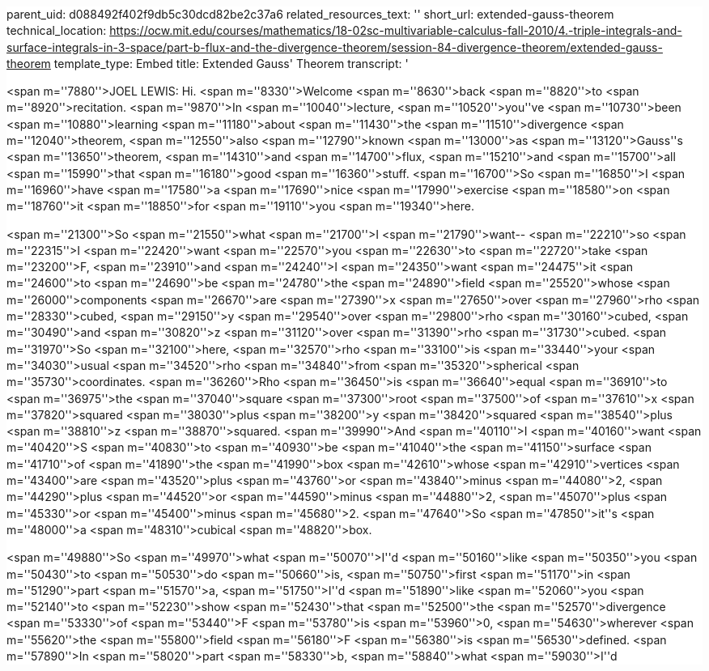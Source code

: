 parent_uid: d088492f402f9db5c30dcd82be2c37a6
related_resources_text: ''
short_url: extended-gauss-theorem
technical_location: https://ocw.mit.edu/courses/mathematics/18-02sc-multivariable-calculus-fall-2010/4.-triple-integrals-and-surface-integrals-in-3-space/part-b-flux-and-the-divergence-theorem/session-84-divergence-theorem/extended-gauss-theorem
template_type: Embed
title: Extended Gauss' Theorem
transcript: '<p><span m=''7880''>JOEL LEWIS: Hi.</span> <span m=''8330''>Welcome</span>
  <span m=''8630''>back</span> <span m=''8820''>to</span> <span m=''8920''>recitation.</span>
  <span m=''9870''>In</span> <span m=''10040''>lecture,</span> <span m=''10520''>you''ve</span>
  <span m=''10730''>been</span> <span m=''10880''>learning</span> <span m=''11180''>about</span>
  <span m=''11430''>the</span> <span m=''11510''>divergence</span> <span m=''12040''>theorem,</span>
  <span m=''12550''>also</span> <span m=''12790''>known</span> <span m=''13000''>as</span>
  <span m=''13120''>Gauss''s</span> <span m=''13650''>theorem,</span> <span m=''14310''>and</span>
  <span m=''14700''>flux,</span> <span m=''15210''>and</span> <span m=''15700''>all</span>
  <span m=''15990''>that</span> <span m=''16180''>good</span> <span m=''16360''>stuff.</span>
  <span m=''16700''>So</span> <span m=''16850''>I</span> <span m=''16960''>have</span>
  <span m=''17580''>a</span> <span m=''17690''>nice</span> <span m=''17990''>exercise</span>
  <span m=''18580''>on</span> <span m=''18760''>it</span> <span m=''18850''>for</span>
  <span m=''19110''>you</span> <span m=''19340''>here.</span> </p><p><span m=''21300''>So</span>
  <span m=''21550''>what</span> <span m=''21700''>I</span> <span m=''21790''>want--</span>
  <span m=''22210''>so</span> <span m=''22315''>I</span> <span m=''22420''>want</span>
  <span m=''22570''>you</span> <span m=''22630''>to</span> <span m=''22720''>take</span>
  <span m=''23200''>F,</span> <span m=''23910''>and</span> <span m=''24240''>I</span>
  <span m=''24350''>want</span> <span m=''24475''>it</span> <span m=''24600''>to</span>
  <span m=''24690''>be</span> <span m=''24780''>the</span> <span m=''24890''>field</span>
  <span m=''25520''>whose</span> <span m=''26000''>components</span> <span m=''26670''>are</span>
  <span m=''27390''>x</span> <span m=''27650''>over</span> <span m=''27960''>rho</span>
  <span m=''28330''>cubed,</span> <span m=''29150''>y</span> <span m=''29540''>over</span>
  <span m=''29800''>rho</span> <span m=''30160''>cubed,</span> <span m=''30490''>and</span>
  <span m=''30820''>z</span> <span m=''31120''>over</span> <span m=''31390''>rho</span>
  <span m=''31730''>cubed.</span> <span m=''31970''>So</span> <span m=''32100''>here,</span>
  <span m=''32570''>rho</span> <span m=''33100''>is</span> <span m=''33440''>your</span>
  <span m=''34030''>usual</span> <span m=''34520''>rho</span> <span m=''34840''>from</span>
  <span m=''35320''>spherical</span> <span m=''35730''>coordinates.</span> <span m=''36260''>Rho</span>
  <span m=''36450''>is</span> <span m=''36640''>equal</span> <span m=''36910''>to</span>
  <span m=''36975''>the</span> <span m=''37040''>square</span> <span m=''37300''>root</span>
  <span m=''37500''>of</span> <span m=''37610''>x</span> <span m=''37820''>squared</span>
  <span m=''38030''>plus</span> <span m=''38200''>y</span> <span m=''38420''>squared</span>
  <span m=''38540''>plus</span> <span m=''38810''>z</span> <span m=''38870''>squared.</span>
  <span m=''39990''>And</span> <span m=''40110''>I</span> <span m=''40160''>want</span>
  <span m=''40420''>S</span> <span m=''40830''>to</span> <span m=''40930''>be</span>
  <span m=''41040''>the</span> <span m=''41150''>surface</span> <span m=''41710''>of</span>
  <span m=''41890''>the</span> <span m=''41990''>box</span> <span m=''42610''>whose</span>
  <span m=''42910''>vertices</span> <span m=''43400''>are</span> <span m=''43520''>plus</span>
  <span m=''43760''>or</span> <span m=''43840''>minus</span> <span m=''44080''>2,</span>
  <span m=''44290''>plus</span> <span m=''44520''>or</span> <span m=''44590''>minus</span>
  <span m=''44880''>2,</span> <span m=''45070''>plus</span> <span m=''45330''>or</span>
  <span m=''45400''>minus</span> <span m=''45680''>2.</span> <span m=''47640''>So</span>
  <span m=''47850''>it''s</span> <span m=''48000''>a</span> <span m=''48310''>cubical</span>
  <span m=''48820''>box.</span> </p><p><span m=''49880''>So</span> <span m=''49970''>what</span>
  <span m=''50070''>I''d</span> <span m=''50160''>like</span> <span m=''50350''>you</span>
  <span m=''50430''>to</span> <span m=''50530''>do</span> <span m=''50660''>is,</span>
  <span m=''50750''>first</span> <span m=''51170''>in</span> <span m=''51290''>part</span>
  <span m=''51570''>a,</span> <span m=''51750''>I''d</span> <span m=''51890''>like</span>
  <span m=''52060''>you</span> <span m=''52140''>to</span> <span m=''52230''>show</span>
  <span m=''52430''>that</span> <span m=''52500''>the</span> <span m=''52570''>divergence</span>
  <span m=''53330''>of</span> <span m=''53440''>F</span> <span m=''53780''>is</span>
  <span m=''53960''>0,</span> <span m=''54630''>wherever</span> <span m=''55620''>the</span>
  <span m=''55800''>field</span> <span m=''56180''>F</span> <span m=''56380''>is</span>
  <span m=''56530''>defined.</span> <span m=''57890''>In</span> <span m=''58020''>part</span>
  <span m=''58330''>b,</span> <span m=''58840''>what</span> <span m=''59030''>I''d</span>